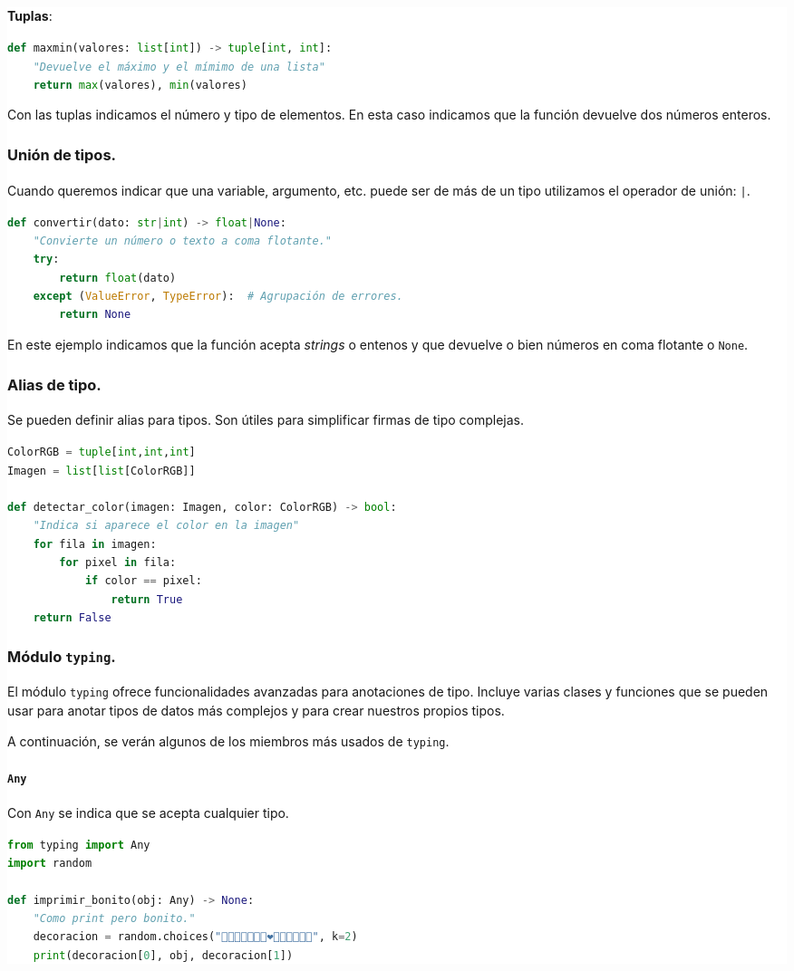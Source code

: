 **Tuplas**:
```python
def maxmin(valores: list[int]) -> tuple[int, int]:
    "Devuelve el máximo y el mímimo de una lista"
    return max(valores), min(valores)
```
Con las tuplas indicamos el número y tipo de elementos. En esta caso indicamos que la función devuelve dos números enteros.

### Unión de tipos.

Cuando queremos indicar que una variable, argumento, etc. puede ser de más de un tipo utilizamos el operador de unión: `|`.

```python
def convertir(dato: str|int) -> float|None:
    "Convierte un número o texto a coma flotante."
    try:
        return float(dato)
    except (ValueError, TypeError):  # Agrupación de errores.
        return None
```
En este ejemplo indicamos que la función acepta *strings* o entenos y que devuelve o bien números en coma flotante o `None`.

### Alias de tipo.

Se pueden definir alias para tipos. Son útiles para simplificar firmas de tipo complejas.

```python
ColorRGB = tuple[int,int,int]
Imagen = list[list[ColorRGB]]

def detectar_color(imagen: Imagen, color: ColorRGB) -> bool:
    "Indica si aparece el color en la imagen"
    for fila in imagen:
        for pixel in fila:
            if color == pixel:
                return True
    return False
```

### Módulo `typing`.

El módulo `typing` ofrece funcionalidades avanzadas para anotaciones de tipo. Incluye varias clases y funciones que se pueden usar para anotar tipos de datos más complejos y para crear nuestros propios tipos.

A continuación, se verán algunos de los miembros más usados de `typing`.

#### `Any`

Con `Any` se indica que se acepta cualquier tipo.

```python
from typing import Any
import random

def imprimir_bonito(obj: Any) -> None:
    "Como print pero bonito."
    decoracion = random.choices("💐🌼🌻✨💫🦄💖❤💝💘🌷🌹🌸🌺", k=2)
    print(decoracion[0], obj, decoracion[1])
```

